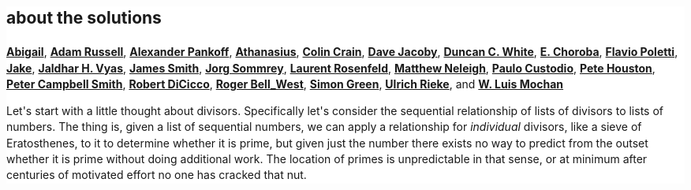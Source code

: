 ## about the solutions
[**Abigail**](https://github.com/manwar/perlweeklychallenge-club/blob/master/challenge-142/abigail/perl/ch-1.pl),
[**Adam Russell**](https://github.com/manwar/perlweeklychallenge-club/blob/master/challenge-142/adam-russell/perl/ch-1.pl),
[**Alexander Pankoff**](https://github.com/manwar/perlweeklychallenge-club/blob/master/challenge-142/alexander-pankoff/perl/ch-1.pl),
[**Athanasius**](https://github.com/manwar/perlweeklychallenge-club/blob/master/challenge-142/athanasius/perl/ch-1.pl),
[**Colin Crain**](https://github.com/manwar/perlweeklychallenge-club/blob/master/challenge-142/colin-crain/perl/ch-1.pl),
[**Dave Jacoby**](https://github.com/manwar/perlweeklychallenge-club/blob/master/challenge-142/dave-jacoby/perl/ch-1.pl),
[**Duncan C. White**](https://github.com/manwar/perlweeklychallenge-club/blob/master/challenge-142/duncan-c-white/perl/ch-1.pl),
[**E. Choroba**](https://github.com/manwar/perlweeklychallenge-club/blob/master/challenge-142/e-choroba/perl/ch-1.pl),
[**Flavio Poletti**](https://github.com/manwar/perlweeklychallenge-club/blob/master/challenge-142/polettix/perl/ch-1.pl),
[**Jake**](https://github.com/manwar/perlweeklychallenge-club/blob/master/challenge-142/jake/perl/ch-1.pl),
[**Jaldhar H. Vyas**](https://github.com/manwar/perlweeklychallenge-club/blob/master/challenge-142/jaldhar-h-vyas/perl/ch-1.sh),
[**James Smith**](https://github.com/manwar/perlweeklychallenge-club/blob/master/challenge-142/james-smith/perl/ch-1.pl),
[**Jorg Sommrey**](https://github.com/manwar/perlweeklychallenge-club/blob/master/challenge-142/jo-37/perl/ch-1.pl),
[**Laurent Rosenfeld**](https://github.com/manwar/perlweeklychallenge-club/blob/master/challenge-142/laurent-rosenfeld/perl/ch-1.pl),
[**Matthew Neleigh**](https://github.com/manwar/perlweeklychallenge-club/blob/master/challenge-142/mattneleigh/perl/ch-1.pl),
[**Paulo Custodio**](https://github.com/manwar/perlweeklychallenge-club/blob/master/challenge-142/paulo-custodio/perl/ch-1.pl),
[**Pete Houston**](https://github.com/manwar/perlweeklychallenge-club/blob/master/challenge-142/pete-houston/perl/ch-1.pl),
[**Peter Campbell Smith**](https://github.com/manwar/perlweeklychallenge-club/blob/master/challenge-142/peter-campbell-smith/perl/ch-1.pl),
[**Robert DiCicco**](https://github.com/manwar/perlweeklychallenge-club/blob/master/challenge-142/robert-dicicco/perl/ch-1.pl),
[**Roger Bell_West**](https://github.com/manwar/perlweeklychallenge-club/blob/master/challenge-142/roger-bell-west/perl/ch-1.pl),
[**Simon Green**](https://github.com/manwar/perlweeklychallenge-club/blob/master/challenge-142/sgreen/perl/ch-1.pl),
[**Ulrich Rieke**](https://github.com/manwar/perlweeklychallenge-club/blob/master/challenge-142/ulrich-rieke/perl/ch-1.pl), and
[**W. Luis Mochan**](https://github.com/manwar/perlweeklychallenge-club/blob/master/challenge-142/wlmb/perl/ch-1.pl)

Let's start with a little thought about divisors. Specifically let's consider the sequential relationship of lists of divisors to lists of numbers. The thing is, given a list of sequential numbers, we can apply a relationship for *individual* divisors, like a sieve of Eratosthenes, to it to determine whether it is prime, but given just the number there exists no way to predict from the outset whether it is prime without doing additional work. The location of primes is unpredictable in that sense, or at minimum after centuries of motivated effort no one has cracked that nut.
